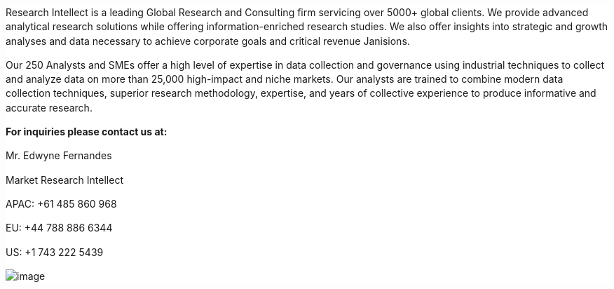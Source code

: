 Research Intellect is a leading Global Research and Consulting firm servicing over 5000+ global clients. We provide advanced analytical research solutions while offering information-enriched research studies.&nbsp;</span>We also offer insights into strategic and growth analyses and data necessary to achieve corporate goals and critical revenue Janisions.</p><p><span class="">Our 250 Analysts and SMEs offer a high level of expertise in data collection and governance using industrial techniques to collect and analyze data on more than 25,000 high-impact and niche markets. Our analysts are trained to combine modern data collection techniques, superior research methodology, expertise, and years of collective experience to produce informative and accurate research.</span></p><p><strong>For inquiries please contact us at:</strong></p><p>Mr. Edwyne Fernandes</p><p>Market Research Intellect</p><p>APAC: +61 485 860 968</p><p>EU: +44 788 886 6344</p><p>US: +1 743 222 5439</p>
![image](https://github.com/user-attachments/assets/8abcd7ac-4008-4b8f-bb27-a30f49baa843)
